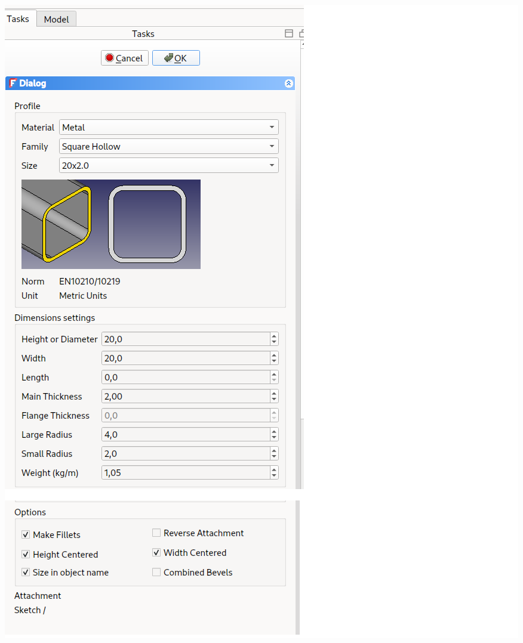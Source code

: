    ![](/src/assets/images/FrameForge_10-profiles-task.png)

   ![](/src/assets/images/FrameForge_10-profiles-task-2.png)
